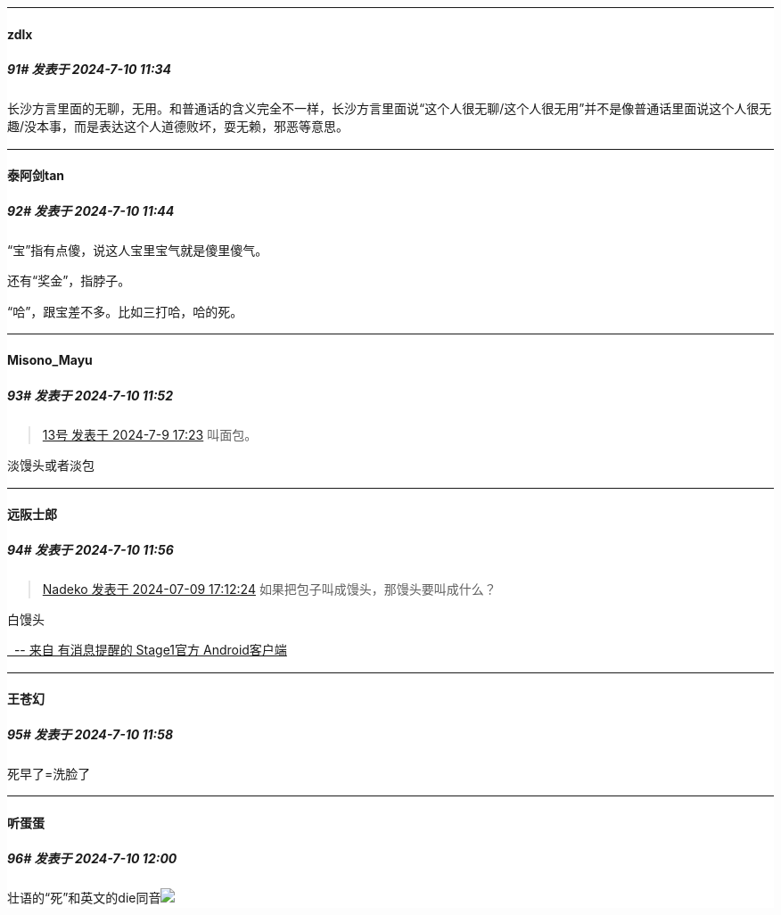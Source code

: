 
*****

####  zdlx  
##### 91#       发表于 2024-7-10 11:34

长沙方言里面的无聊，无用。和普通话的含义完全不一样，长沙方言里面说“这个人很无聊/这个人很无用”并不是像普通话里面说这个人很无趣/没本事，而是表达这个人道德败坏，耍无赖，邪恶等意思。


*****

####  泰阿剑tan  
##### 92#       发表于 2024-7-10 11:44

“宝”指有点傻，说这人宝里宝气就是傻里傻气。

还有“奖金”，指脖子。

“哈”，跟宝差不多。比如三打哈，哈的死。


*****

####  Misono_Mayu  
##### 93#       发表于 2024-7-10 11:52

<blockquote><a href="httphttps://bbs.saraba1st.com/2b/forum.php?mod=redirect&amp;goto=findpost&amp;pid=65532360&amp;ptid=2190768" target="_blank">13号 发表于 2024-7-9 17:23</a>
叫面包。</blockquote>
淡馒头或者淡包

*****

####  远阪士郎  
##### 94#       发表于 2024-7-10 11:56

<blockquote><a href="httphttps://bbs.saraba1st.com/2b/forum.php?mod=redirect&amp;goto=findpost&amp;pid=65532245&amp;ptid=2190768" target="_blank">Nadeko 发表于 2024-07-09 17:12:24</a>
如果把包子叫成馒头，那馒头要叫成什么？</blockquote>白馒头

[  -- 来自 有消息提醒的 Stage1官方 Android客户端](https://www.coolapk.com/apk/140634)

*****

####  王苍幻  
##### 95#       发表于 2024-7-10 11:58

死早了=洗脸了


*****

####  听蛋蛋  
##### 96#       发表于 2024-7-10 12:00

壮语的“死”和英文的die同音<img src="https://static.saraba1st.com/image/smiley/face2017/051.png" referrerpolicy="no-referrer">
